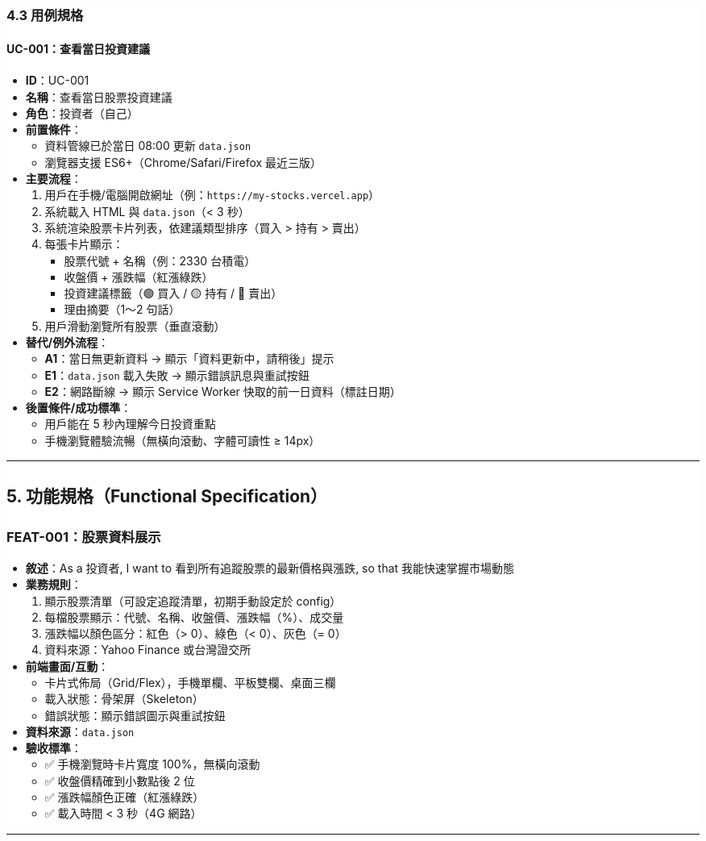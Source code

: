 ### 4.3 用例規格

#### UC-001：查看當日投資建議
- **ID**：UC-001
- **名稱**：查看當日股票投資建議
- **角色**：投資者（自己）
- **前置條件**：
  - 資料管線已於當日 08:00 更新 `data.json`
  - 瀏覽器支援 ES6+（Chrome/Safari/Firefox 最近三版）
- **主要流程**：
  1. 用戶在手機/電腦開啟網址（例：`https://my-stocks.vercel.app`）
  2. 系統載入 HTML 與 `data.json`（< 3 秒）
  3. 系統渲染股票卡片列表，依建議類型排序（買入 > 持有 > 賣出）
  4. 每張卡片顯示：
     - 股票代號 + 名稱（例：2330 台積電）
     - 收盤價 + 漲跌幅（紅漲綠跌）
     - 投資建議標籤（🟢 買入 / 🟡 持有 / 🔴 賣出）
     - 理由摘要（1～2 句話）
  5. 用戶滑動瀏覽所有股票（垂直滾動）
- **替代/例外流程**：
  - **A1**：當日無更新資料 → 顯示「資料更新中，請稍後」提示
  - **E1**：`data.json` 載入失敗 → 顯示錯誤訊息與重試按鈕
  - **E2**：網路斷線 → 顯示 Service Worker 快取的前一日資料（標註日期）
- **後置條件/成功標準**：
  - 用戶能在 5 秒內理解今日投資重點
  - 手機瀏覽體驗流暢（無橫向滾動、字體可讀性 ≥ 14px）

---

## 5. 功能規格（Functional Specification）

### FEAT-001：股票資料展示
- **敘述**：As a 投資者, I want to 看到所有追蹤股票的最新價格與漲跌, so that 我能快速掌握市場動態
- **業務規則**：
  1. 顯示股票清單（可設定追蹤清單，初期手動設定於 config）
  2. 每檔股票顯示：代號、名稱、收盤價、漲跌幅（%）、成交量
  3. 漲跌幅以顏色區分：紅色（> 0）、綠色（< 0）、灰色（= 0）
  4. 資料來源：Yahoo Finance 或台灣證交所
- **前端畫面/互動**：
  - 卡片式佈局（Grid/Flex），手機單欄、平板雙欄、桌面三欄
  - 載入狀態：骨架屏（Skeleton）
  - 錯誤狀態：顯示錯誤圖示與重試按鈕
- **資料來源**：`data.json`
- **驗收標準**：
  - ✅ 手機瀏覽時卡片寬度 100%，無橫向滾動
  - ✅ 收盤價精確到小數點後 2 位
  - ✅ 漲跌幅顏色正確（紅漲綠跌）
  - ✅ 載入時間 < 3 秒（4G 網路）

---
